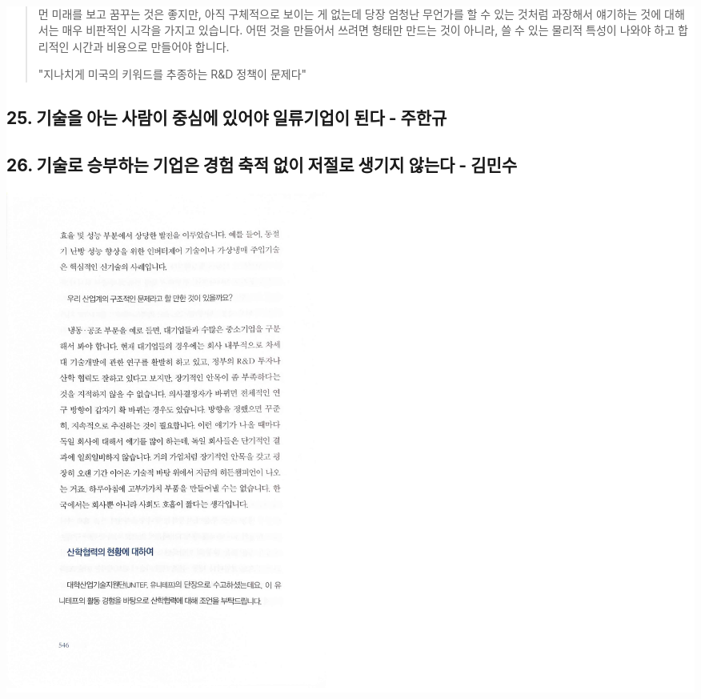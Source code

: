 
> 먼 미래를 보고 꿈꾸는 것은 좋지만, 아직 구체적으로 보이는 게 없는데 당장 엄청난 무언가를 할 수 있는 것처럼 과장해서 얘기하는 것에 대해서는 매우 비판적인 시각을 가지고 있습니다. 어떤 것을 만들어서 쓰려면 형태만 만드는 것이 아니라, 쓸 수 있는 물리적 특성이 나와야 하고 합리적인 시간과 비용으로 만들어야 합니다.
>
> "지나치게 미국의 키워드를 추종하는 R&D 정책이 문제다"

## 25. 기술을 아는 사람이 중심에 있어야 일류기업이 된다 - 주한규

## 26. 기술로 승부하는 기업은 경험 축적 없이 저절로 생기지 않는다 - 김민수
<img src="accumulation_time/85.jpg" alt="" width="400"/>
